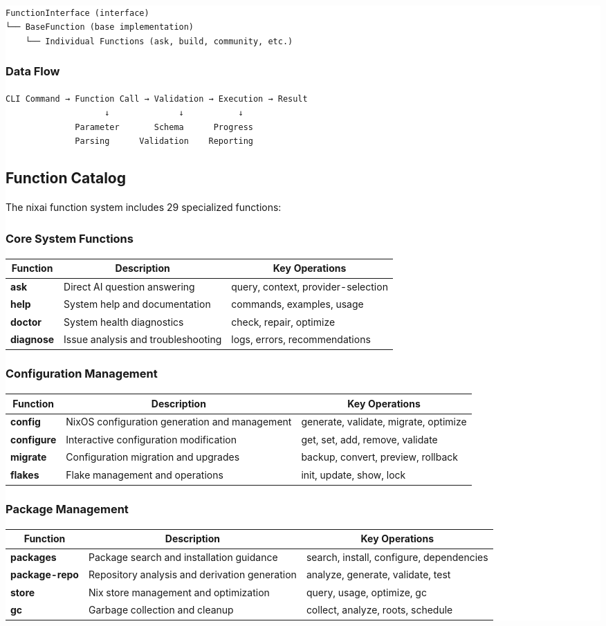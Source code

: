 ```
FunctionInterface (interface)
└── BaseFunction (base implementation)
    └── Individual Functions (ask, build, community, etc.)
```

### Data Flow

```
CLI Command → Function Call → Validation → Execution → Result
                    ↓              ↓           ↓
              Parameter       Schema      Progress
              Parsing      Validation    Reporting
```

## Function Catalog

The nixai function system includes 29 specialized functions:

### Core System Functions

| Function | Description | Key Operations |
|----------|-------------|----------------|
| **ask** | Direct AI question answering | query, context, provider-selection |
| **help** | System help and documentation | commands, examples, usage |
| **doctor** | System health diagnostics | check, repair, optimize |
| **diagnose** | Issue analysis and troubleshooting | logs, errors, recommendations |

### Configuration Management

| Function | Description | Key Operations |
|----------|-------------|----------------|
| **config** | NixOS configuration generation and management | generate, validate, migrate, optimize |
| **configure** | Interactive configuration modification | get, set, add, remove, validate |
| **migrate** | Configuration migration and upgrades | backup, convert, preview, rollback |
| **flakes** | Flake management and operations | init, update, show, lock |

### Package Management

| Function | Description | Key Operations |
|----------|-------------|----------------|
| **packages** | Package search and installation guidance | search, install, configure, dependencies |
| **package-repo** | Repository analysis and derivation generation | analyze, generate, validate, test |
| **store** | Nix store management and optimization | query, usage, optimize, gc |
| **gc** | Garbage collection and cleanup | collect, analyze, roots, schedule |
